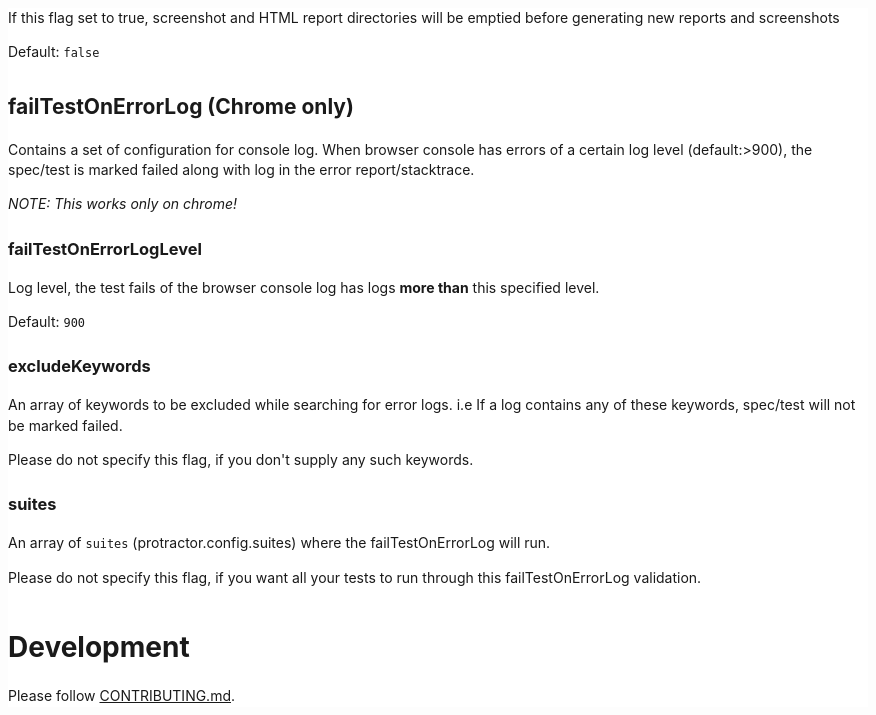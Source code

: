 If this flag set to true, screenshot and HTML report directories will be emptied before generating new reports and screenshots

Default: `false`

## failTestOnErrorLog (Chrome only)

Contains a set of configuration for console log. When browser console has errors of a certain log level (default:>900), the spec/test is marked failed along with log in the error report/stacktrace.

_NOTE: This works only on chrome!_

### failTestOnErrorLogLevel

Log level, the test fails of the browser console log has logs **more than** this specified level.

Default: `900`

### excludeKeywords

An array of keywords to be excluded while searching for error logs. i.e If a log contains any of these keywords, spec/test will not be marked failed.

Please do not specify this flag, if you don't supply any such keywords.

### suites

An array of `suites` (protractor.config.suites) where the failTestOnErrorLog will run.

Please do not specify this flag, if you want all your tests to run through this failTestOnErrorLog validation.

# Development

Please follow [CONTRIBUTING.md](https://github.com/azachar/protractor-screenshoter-plugin/blob/master/CONTRIBUTING.md).
